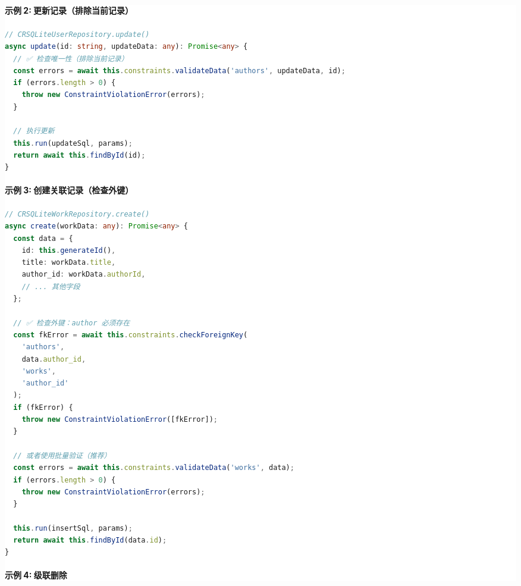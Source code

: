 #### 示例 2: 更新记录（排除当前记录）

```typescript
// CRSQLiteUserRepository.update()
async update(id: string, updateData: any): Promise<any> {
  // ✅ 检查唯一性（排除当前记录）
  const errors = await this.constraints.validateData('authors', updateData, id);
  if (errors.length > 0) {
    throw new ConstraintViolationError(errors);
  }

  // 执行更新
  this.run(updateSql, params);
  return await this.findById(id);
}
```

#### 示例 3: 创建关联记录（检查外键）

```typescript
// CRSQLiteWorkRepository.create()
async create(workData: any): Promise<any> {
  const data = {
    id: this.generateId(),
    title: workData.title,
    author_id: workData.authorId,
    // ... 其他字段
  };

  // ✅ 检查外键：author 必须存在
  const fkError = await this.constraints.checkForeignKey(
    'authors',
    data.author_id,
    'works',
    'author_id'
  );
  if (fkError) {
    throw new ConstraintViolationError([fkError]);
  }

  // 或者使用批量验证（推荐）
  const errors = await this.constraints.validateData('works', data);
  if (errors.length > 0) {
    throw new ConstraintViolationError(errors);
  }

  this.run(insertSql, params);
  return await this.findById(data.id);
}
```

#### 示例 4: 级联删除
